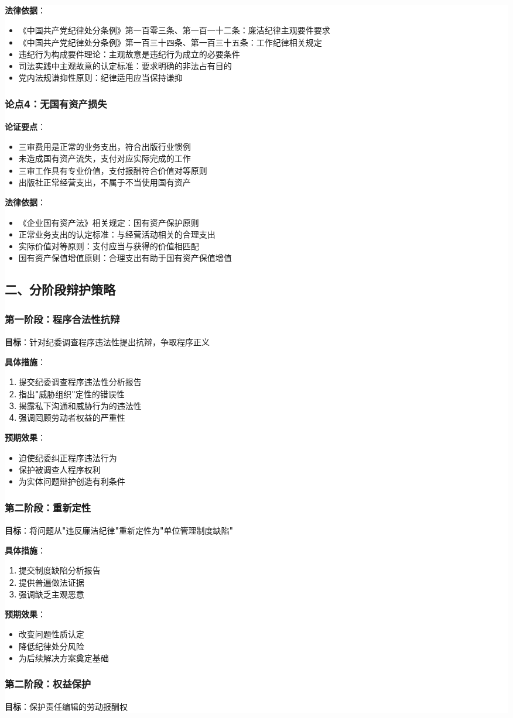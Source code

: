 **法律依据**：
- 《中国共产党纪律处分条例》第一百零三条、第一百一十二条：廉洁纪律主观要件要求
- 《中国共产党纪律处分条例》第一百三十四条、第一百三十五条：工作纪律相关规定
- 违纪行为构成要件理论：主观故意是违纪行为成立的必要条件
- 司法实践中主观故意的认定标准：要求明确的非法占有目的
- 党内法规谦抑性原则：纪律适用应当保持谦抑

### 论点4：无国有资产损失
**论证要点**：
- 三审费用是正常的业务支出，符合出版行业惯例
- 未造成国有资产流失，支付对应实际完成的工作
- 三审工作具有专业价值，支付报酬符合价值对等原则
- 出版社正常经营支出，不属于不当使用国有资产

**法律依据**：
- 《企业国有资产法》相关规定：国有资产保护原则
- 正常业务支出的认定标准：与经营活动相关的合理支出
- 实际价值对等原则：支付应当与获得的价值相匹配
- 国有资产保值增值原则：合理支出有助于国有资产保值增值

## 二、分阶段辩护策略

### 第一阶段：程序合法性抗辩
**目标**：针对纪委调查程序违法性提出抗辩，争取程序正义

**具体措施**：
1. 提交纪委调查程序违法性分析报告
2. 指出"威胁组织"定性的错误性
3. 揭露私下沟通和威胁行为的违法性
4. 强调罔顾劳动者权益的严重性

**预期效果**：
- 迫使纪委纠正程序违法行为
- 保护被调查人程序权利
- 为实体问题辩护创造有利条件

### 第二阶段：重新定性
**目标**：将问题从"违反廉洁纪律"重新定性为"单位管理制度缺陷"

**具体措施**：
1. 提交制度缺陷分析报告
2. 提供普遍做法证据
3. 强调缺乏主观恶意

**预期效果**：
- 改变问题性质认定
- 降低纪律处分风险
- 为后续解决方案奠定基础

### 第二阶段：权益保护
**目标**：保护责任编辑的劳动报酬权
